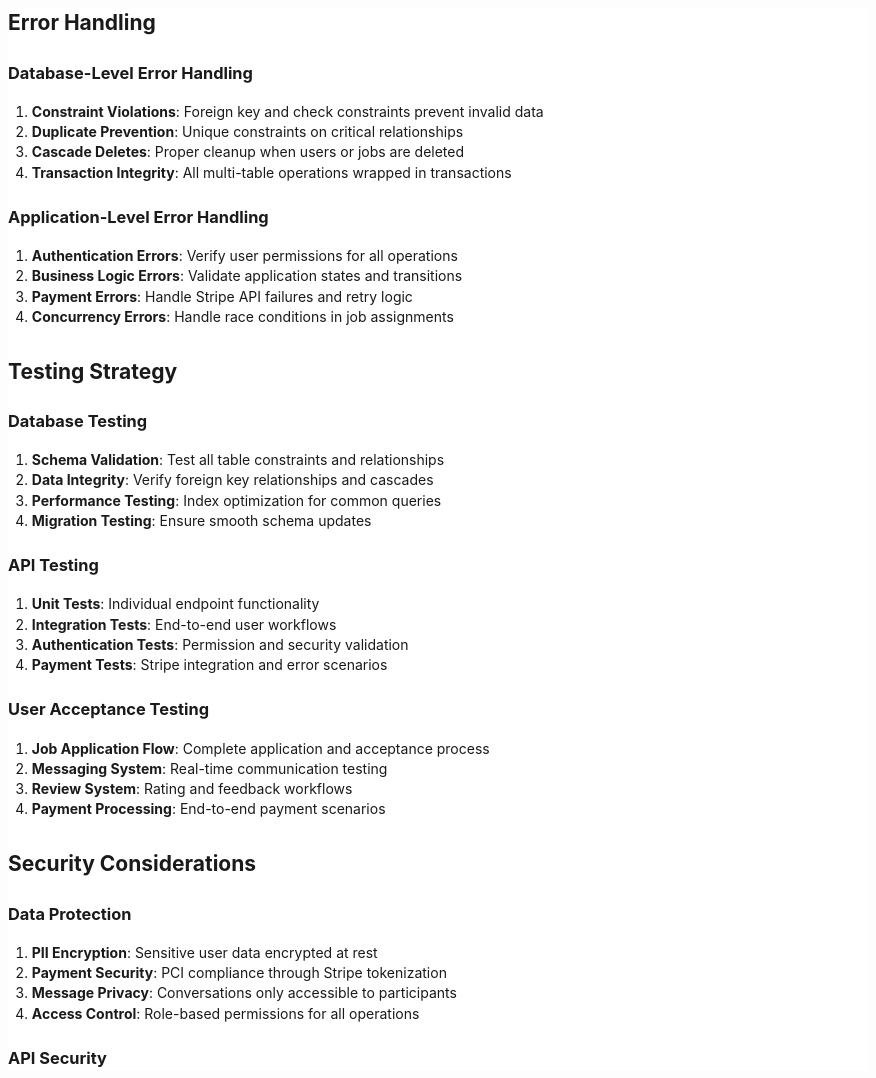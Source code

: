 ## Error Handling

### Database-Level Error Handling

1. **Constraint Violations**: Foreign key and check constraints prevent invalid data
2. **Duplicate Prevention**: Unique constraints on critical relationships
3. **Cascade Deletes**: Proper cleanup when users or jobs are deleted
4. **Transaction Integrity**: All multi-table operations wrapped in transactions

### Application-Level Error Handling

1. **Authentication Errors**: Verify user permissions for all operations
2. **Business Logic Errors**: Validate application states and transitions
3. **Payment Errors**: Handle Stripe API failures and retry logic
4. **Concurrency Errors**: Handle race conditions in job assignments

## Testing Strategy

### Database Testing

1. **Schema Validation**: Test all table constraints and relationships
2. **Data Integrity**: Verify foreign key relationships and cascades
3. **Performance Testing**: Index optimization for common queries
4. **Migration Testing**: Ensure smooth schema updates

### API Testing

1. **Unit Tests**: Individual endpoint functionality
2. **Integration Tests**: End-to-end user workflows
3. **Authentication Tests**: Permission and security validation
4. **Payment Tests**: Stripe integration and error scenarios

### User Acceptance Testing

1. **Job Application Flow**: Complete application and acceptance process
2. **Messaging System**: Real-time communication testing
3. **Review System**: Rating and feedback workflows
4. **Payment Processing**: End-to-end payment scenarios

## Security Considerations

### Data Protection

1. **PII Encryption**: Sensitive user data encrypted at rest
2. **Payment Security**: PCI compliance through Stripe tokenization
3. **Message Privacy**: Conversations only accessible to participants
4. **Access Control**: Role-based permissions for all operations

### API Security
